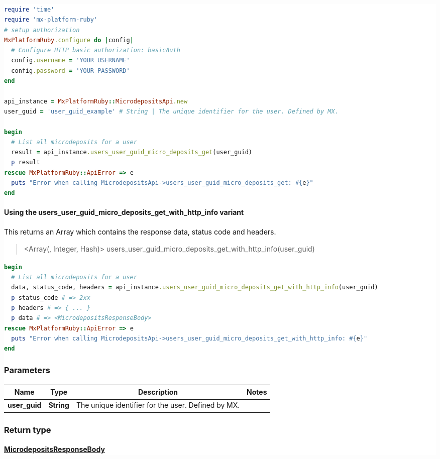 ```ruby
require 'time'
require 'mx-platform-ruby'
# setup authorization
MxPlatformRuby.configure do |config|
  # Configure HTTP basic authorization: basicAuth
  config.username = 'YOUR USERNAME'
  config.password = 'YOUR PASSWORD'
end

api_instance = MxPlatformRuby::MicrodepositsApi.new
user_guid = 'user_guid_example' # String | The unique identifier for the user. Defined by MX.

begin
  # List all microdeposits for a user
  result = api_instance.users_user_guid_micro_deposits_get(user_guid)
  p result
rescue MxPlatformRuby::ApiError => e
  puts "Error when calling MicrodepositsApi->users_user_guid_micro_deposits_get: #{e}"
end
```

#### Using the users_user_guid_micro_deposits_get_with_http_info variant

This returns an Array which contains the response data, status code and headers.

> <Array(<MicrodepositsResponseBody>, Integer, Hash)> users_user_guid_micro_deposits_get_with_http_info(user_guid)

```ruby
begin
  # List all microdeposits for a user
  data, status_code, headers = api_instance.users_user_guid_micro_deposits_get_with_http_info(user_guid)
  p status_code # => 2xx
  p headers # => { ... }
  p data # => <MicrodepositsResponseBody>
rescue MxPlatformRuby::ApiError => e
  puts "Error when calling MicrodepositsApi->users_user_guid_micro_deposits_get_with_http_info: #{e}"
end
```

### Parameters

| Name | Type | Description | Notes |
| ---- | ---- | ----------- | ----- |
| **user_guid** | **String** | The unique identifier for the user. Defined by MX. |  |

### Return type

[**MicrodepositsResponseBody**](MicrodepositsResponseBody.md)
